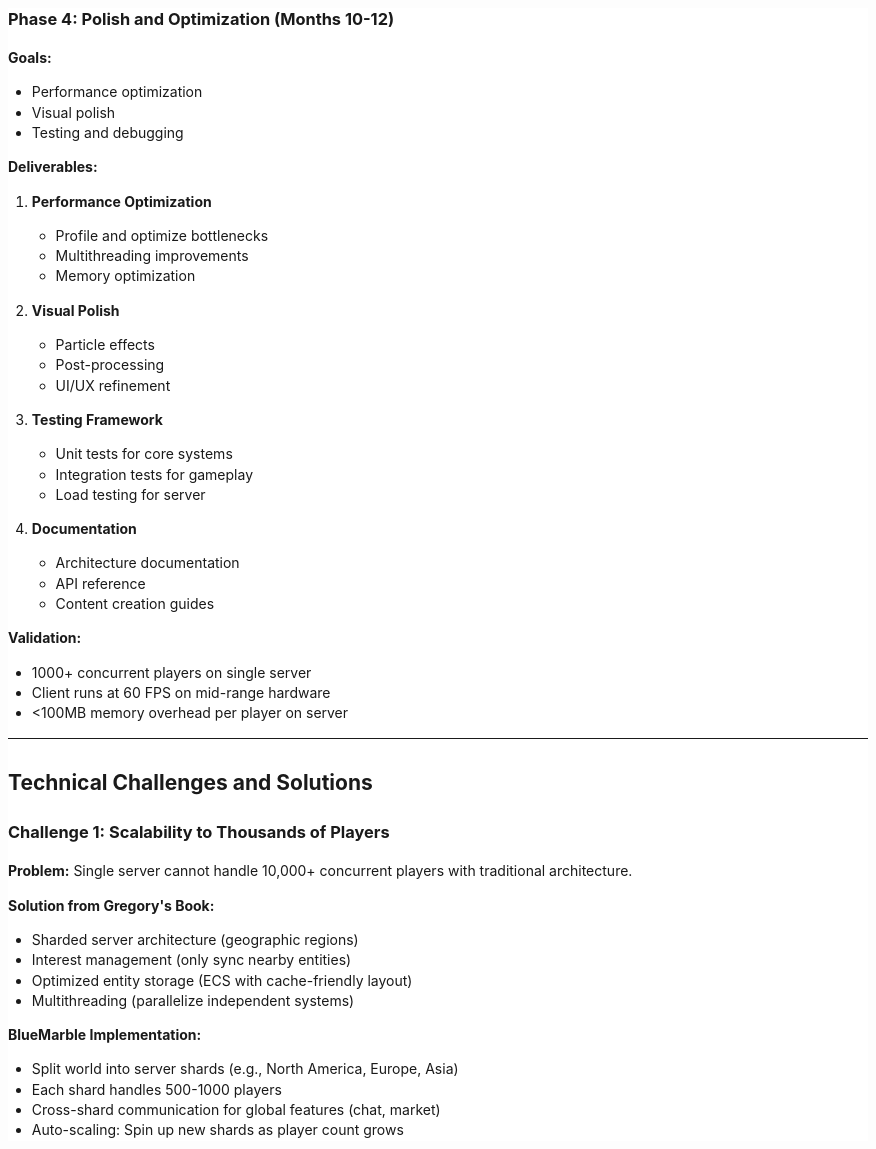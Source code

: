 ### Phase 4: Polish and Optimization (Months 10-12)

**Goals:**
- Performance optimization
- Visual polish
- Testing and debugging

**Deliverables:**
1. **Performance Optimization**
   - Profile and optimize bottlenecks
   - Multithreading improvements
   - Memory optimization

2. **Visual Polish**
   - Particle effects
   - Post-processing
   - UI/UX refinement

3. **Testing Framework**
   - Unit tests for core systems
   - Integration tests for gameplay
   - Load testing for server

4. **Documentation**
   - Architecture documentation
   - API reference
   - Content creation guides

**Validation:**
- 1000+ concurrent players on single server
- Client runs at 60 FPS on mid-range hardware
- <100MB memory overhead per player on server

---

## Technical Challenges and Solutions

### Challenge 1: Scalability to Thousands of Players

**Problem:**
Single server cannot handle 10,000+ concurrent players with traditional architecture.

**Solution from Gregory's Book:**
- Sharded server architecture (geographic regions)
- Interest management (only sync nearby entities)
- Optimized entity storage (ECS with cache-friendly layout)
- Multithreading (parallelize independent systems)

**BlueMarble Implementation:**
- Split world into server shards (e.g., North America, Europe, Asia)
- Each shard handles 500-1000 players
- Cross-shard communication for global features (chat, market)
- Auto-scaling: Spin up new shards as player count grows
